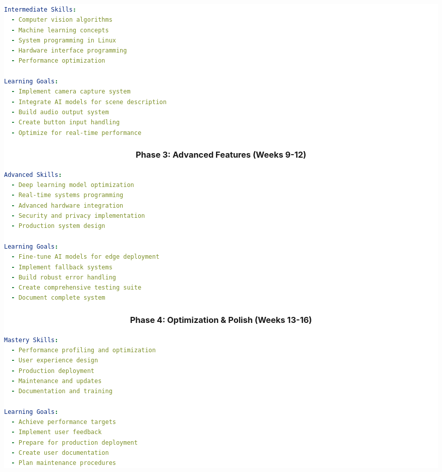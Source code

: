 ```yaml
Intermediate Skills:
  - Computer vision algorithms
  - Machine learning concepts
  - System programming in Linux
  - Hardware interface programming
  - Performance optimization

Learning Goals:
  - Implement camera capture system
  - Integrate AI models for scene description
  - Build audio output system
  - Create button input handling
  - Optimize for real-time performance
```

<div align="center">

### **Phase 3: Advanced Features (Weeks 9-12)**

</div>

```yaml
Advanced Skills:
  - Deep learning model optimization
  - Real-time systems programming
  - Advanced hardware integration
  - Security and privacy implementation
  - Production system design

Learning Goals:
  - Fine-tune AI models for edge deployment
  - Implement fallback systems
  - Build robust error handling
  - Create comprehensive testing suite
  - Document complete system
```

<div align="center">

### **Phase 4: Optimization & Polish (Weeks 13-16)**

</div>

```yaml
Mastery Skills:
  - Performance profiling and optimization
  - User experience design
  - Production deployment
  - Maintenance and updates
  - Documentation and training

Learning Goals:
  - Achieve performance targets
  - Implement user feedback
  - Prepare for production deployment
  - Create user documentation
  - Plan maintenance procedures
```
